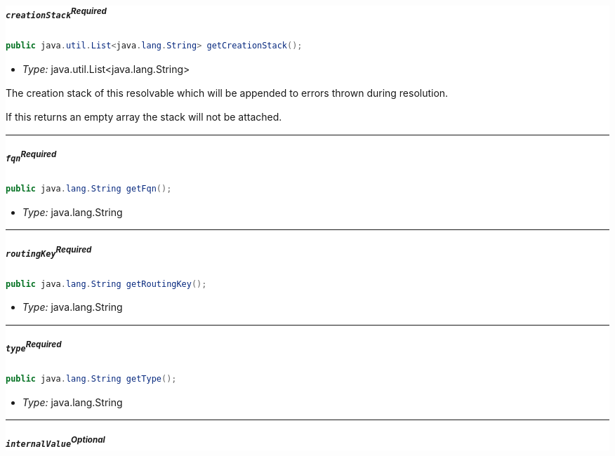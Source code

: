 
##### `creationStack`<sup>Required</sup> <a name="creationStack" id="@cdktf/provider-pagerduty.dataPagerdutyEventOrchestrations.DataPagerdutyEventOrchestrationsEventOrchestrationsIntegrationParametersOutputReference.property.creationStack"></a>

```java
public java.util.List<java.lang.String> getCreationStack();
```

- *Type:* java.util.List<java.lang.String>

The creation stack of this resolvable which will be appended to errors thrown during resolution.

If this returns an empty array the stack will not be attached.

---

##### `fqn`<sup>Required</sup> <a name="fqn" id="@cdktf/provider-pagerduty.dataPagerdutyEventOrchestrations.DataPagerdutyEventOrchestrationsEventOrchestrationsIntegrationParametersOutputReference.property.fqn"></a>

```java
public java.lang.String getFqn();
```

- *Type:* java.lang.String

---

##### `routingKey`<sup>Required</sup> <a name="routingKey" id="@cdktf/provider-pagerduty.dataPagerdutyEventOrchestrations.DataPagerdutyEventOrchestrationsEventOrchestrationsIntegrationParametersOutputReference.property.routingKey"></a>

```java
public java.lang.String getRoutingKey();
```

- *Type:* java.lang.String

---

##### `type`<sup>Required</sup> <a name="type" id="@cdktf/provider-pagerduty.dataPagerdutyEventOrchestrations.DataPagerdutyEventOrchestrationsEventOrchestrationsIntegrationParametersOutputReference.property.type"></a>

```java
public java.lang.String getType();
```

- *Type:* java.lang.String

---

##### `internalValue`<sup>Optional</sup> <a name="internalValue" id="@cdktf/provider-pagerduty.dataPagerdutyEventOrchestrations.DataPagerdutyEventOrchestrationsEventOrchestrationsIntegrationParametersOutputReference.property.internalValue"></a>
